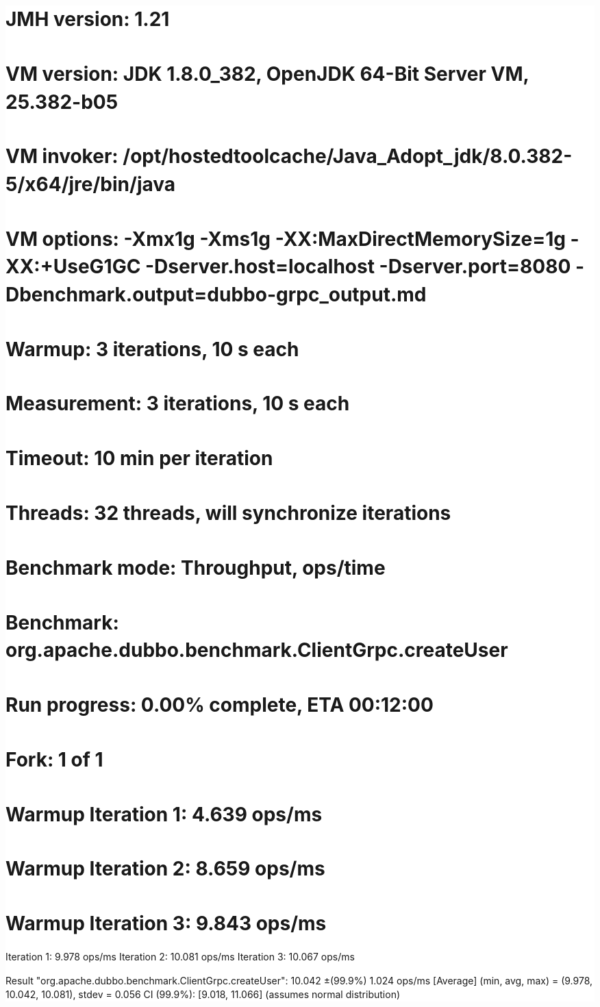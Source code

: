 # JMH version: 1.21
# VM version: JDK 1.8.0_382, OpenJDK 64-Bit Server VM, 25.382-b05
# VM invoker: /opt/hostedtoolcache/Java_Adopt_jdk/8.0.382-5/x64/jre/bin/java
# VM options: -Xmx1g -Xms1g -XX:MaxDirectMemorySize=1g -XX:+UseG1GC -Dserver.host=localhost -Dserver.port=8080 -Dbenchmark.output=dubbo-grpc_output.md
# Warmup: 3 iterations, 10 s each
# Measurement: 3 iterations, 10 s each
# Timeout: 10 min per iteration
# Threads: 32 threads, will synchronize iterations
# Benchmark mode: Throughput, ops/time
# Benchmark: org.apache.dubbo.benchmark.ClientGrpc.createUser

# Run progress: 0.00% complete, ETA 00:12:00
# Fork: 1 of 1
# Warmup Iteration   1: 4.639 ops/ms
# Warmup Iteration   2: 8.659 ops/ms
# Warmup Iteration   3: 9.843 ops/ms
Iteration   1: 9.978 ops/ms
Iteration   2: 10.081 ops/ms
Iteration   3: 10.067 ops/ms


Result "org.apache.dubbo.benchmark.ClientGrpc.createUser":
  10.042 ±(99.9%) 1.024 ops/ms [Average]
  (min, avg, max) = (9.978, 10.042, 10.081), stdev = 0.056
  CI (99.9%): [9.018, 11.066] (assumes normal distribution)
